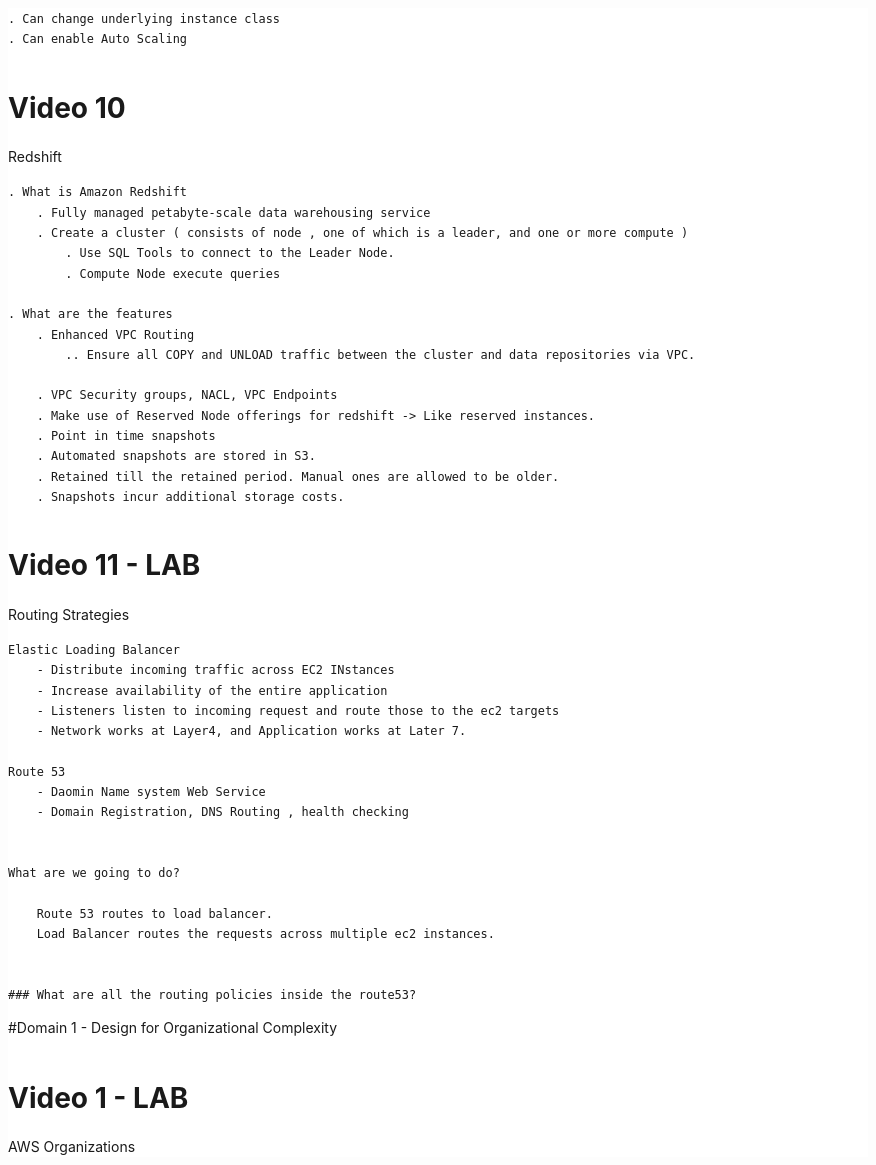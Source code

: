 	. Can change underlying instance class
	. Can enable Auto Scaling

# Video 10

Redshift

	. What is Amazon Redshift
		. Fully managed petabyte-scale data warehousing service
		. Create a cluster ( consists of node , one of which is a leader, and one or more compute )
			. Use SQL Tools to connect to the Leader Node.
			. Compute Node execute queries

	. What are the features
		. Enhanced VPC Routing
			.. Ensure all COPY and UNLOAD traffic between the cluster and data repositories via VPC.

		. VPC Security groups, NACL, VPC Endpoints
		. Make use of Reserved Node offerings for redshift -> Like reserved instances.
		. Point in time snapshots
		. Automated snapshots are stored in S3.
		. Retained till the retained period. Manual ones are allowed to be older.
		. Snapshots incur additional storage costs.


# Video 11 - LAB
Routing Strategies
	
	Elastic Loading Balancer
		- Distribute incoming traffic across EC2 INstances
		- Increase availability of the entire application
		- Listeners listen to incoming request and route those to the ec2 targets
		- Network works at Layer4, and Application works at Later 7.

	Route 53
		- Daomin Name system Web Service
		- Domain Registration, DNS Routing , health checking


	What are we going to do?

		Route 53 routes to load balancer.
		Load Balancer routes the requests across multiple ec2 instances.


	### What are all the routing policies inside the route53?



#Domain 1 - Design for Organizational Complexity

# Video 1 - LAB
AWS Organizations
	